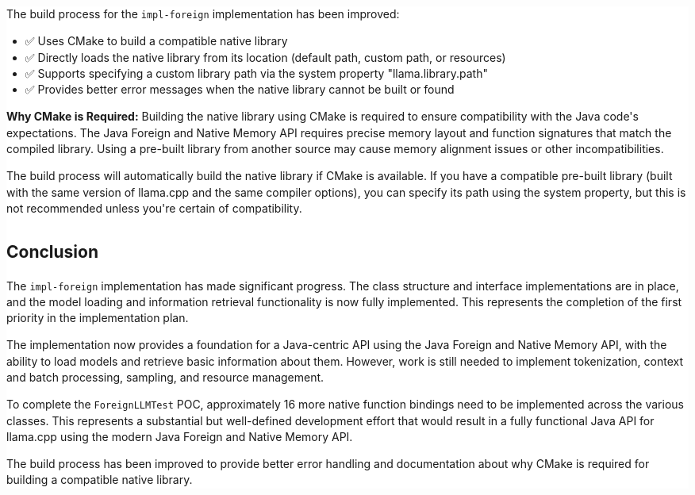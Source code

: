 The build process for the `impl-foreign` implementation has been improved:

- ✅ Uses CMake to build a compatible native library
- ✅ Directly loads the native library from its location (default path, custom path, or resources)
- ✅ Supports specifying a custom library path via the system property "llama.library.path"
- ✅ Provides better error messages when the native library cannot be built or found

**Why CMake is Required:**
Building the native library using CMake is required to ensure compatibility with the Java code's expectations. The Java Foreign and Native Memory API requires precise memory layout and function signatures that match the compiled library. Using a pre-built library from another source may cause memory alignment issues or other incompatibilities.

The build process will automatically build the native library if CMake is available. If you have a compatible pre-built library (built with the same version of llama.cpp and the same compiler options), you can specify its path using the system property, but this is not recommended unless you're certain of compatibility.

## Conclusion

The `impl-foreign` implementation has made significant progress. The class structure and interface implementations are in place, and the model loading and information retrieval functionality is now fully implemented. This represents the completion of the first priority in the implementation plan.

The implementation now provides a foundation for a Java-centric API using the Java Foreign and Native Memory API, with the ability to load models and retrieve basic information about them. However, work is still needed to implement tokenization, context and batch processing, sampling, and resource management.

To complete the `ForeignLLMTest` POC, approximately 16 more native function bindings need to be implemented across the various classes. This represents a substantial but well-defined development effort that would result in a fully functional Java API for llama.cpp using the modern Java Foreign and Native Memory API.

The build process has been improved to provide better error handling and documentation about why CMake is required for building a compatible native library.
